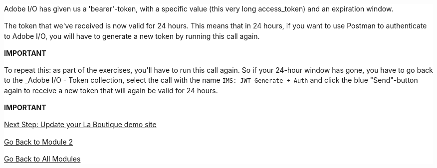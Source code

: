 Adobe I/O has given us a 'bearer'-token, with a specific value (this very long access_token) and an expiration window.

The token that we've received is now valid for 24 hours. This means that in 24 hours, if you want to use Postman to authenticate to Adobe I/O, you will have to generate a new token by running this call again.

**IMPORTANT**

To repeat this: as part of the exercises, you'll have to run this call again. So if your 24-hour window has gone, you have to go back to the _Adobe I/O - Token collection, select the call with the name ```IMS: JWT Generate + Auth``` and click the blue "Send"-button again to receive a new token that will again be valid for 24 hours.

**IMPORTANT**

[Next Step: Update your La Boutique demo site](./ex3.md)

[Go Back to Module 2](../README.md)

[Go Back to All Modules](/../../)



